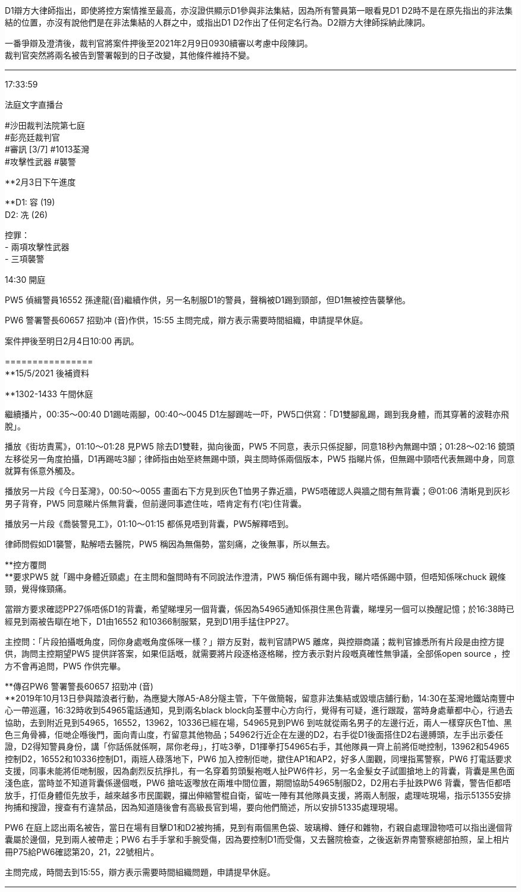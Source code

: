 D1辯方大律師指出，即使將控方案情推至最高，亦沒證供顯示D1參與非法集結，因為所有警員第一眼看見D1 D2時不是在原先指出的非法集結的位置，亦沒有說他們是在非法集結的人群之中，或指出D1 D2作出了任何定名行為。D2辯方大律師採納此陳詞。  
  
一番爭辯及澄清後，裁判官將案件押後至2021年2月9日0930續審以考慮中段陳詞。  
裁判官突然將兩名被告到警署報到的日子改變，其他條件維持不變。

---
      
17:33:59

法庭文字直播台

\#沙田裁判法院第七庭  
\#彭亮廷裁判官  
\#審訊 \[3/7\] \#1013荃灣  
\#攻擊性武器 \#襲警  
  
**2月3日下午進度  
  
**D1: 容 (19)  
D2: 冼 (26)  
  
控罪：  
\- 兩項攻擊性武器  
\- 三項襲警  
  
14:30 開庭  
  
PW5 偵緝警員16552 孫達龍(音)繼續作供，另一名制服D1的警員，聲稱被D1踢到頸部，但D1無被控告襲擊他。  
  
PW6 警署警長60657 招勁冲 (音)作供，15:55 主問完成，辯方表示需要時間組織，申請提早休庭。  
  
案件押後至明日2月4日10:00 再訊。  
  
\================  
**15/5/2021 後補資料  
  
**1302-1433 午間休庭  
  
繼續播片，00:35～00:40 D1踢咗兩腳，00:40～0045 D1左腳踢咗一吓，PW5口供寫：「D1雙腳亂踢，踢到我身體，而其穿著的波鞋亦飛脫」。  
  
播放《街坊責罵》，01:10～01:28 見PW5 除去D1雙鞋，拋向後面，PW5 不同意，表示只係捉腳，同意18秒內無踢中頭；01:28～02:16 鏡頭左移從另一角度拍攝，D1再踢咗3腳；律師指由始至終無踢中頭，與主問時係兩個版本，PW5 指睇片係，但無踢中頸唔代表無踢中身，同意就算有係意外觸及。  
  
播放另一片段《今日荃灣》，00:50～0055 畫面右下方見到灰色T恤男子靠近牆，PW5唔確認人與牆之間有無背囊；@01:06 清晰見到灰衫男子背脊，PW5 同意睇片係無背囊，但前邊同事遮住咗，唔肯定有冇(宅)住背囊。  
  
播放另一片段《喬裝警見工》，01:10～01:15 都係見唔到背囊，PW5解釋唔到。  
  
律師問假如D1襲警，點解唔去醫院，PW5 稱因為無傷勢，當刻痛，之後無事，所以無去。  
  
**控方覆問  
**要求PW5 就「踢中身體近頸處」在主問和盤問時有不同說法作澄清，PW5 稱佢係有踢中我，睇片唔係踢中頸，但唔知係咪chuck 親條頸，覺得條頸痛。  
  
當辯方要求確認PP27係唔係D1的背囊，希望睇埋另一個背囊，係因為54965通知係孭住黑色背囊，睇埋另一個可以換醒記憶；於16:38時已經見到兩被告瞓在地下，D1由16552 和10366制服緊，見到D1用手掹住PP27。  
  
主控問：「片段拍攝嘅角度，同你身處嘅角度係咪一樣？」辯方反對，裁判官請PW5 離席，與控辯商議；裁判官據悉所有片段是由控方提供，詢問主控期望PW5 提供詳答案，如果佢話嘅，就需要將片段逐格逐格睇，控方表示對片段嘅真確性無爭議，全部係open source ，控方不會再追問，PW5 作供完畢。  
  
**傳召PW6 警署警長60657 招勁冲 (音)  
**2019年10月13日參與踏浪者行動，為應變大隊A5-A8分隧主管，下午做簡報，留意非法集結或毀壞店舖行動，14:30在荃灣地鐵站南豐中心一帶巡邏，16:32時收到54965電話通知，見到兩名black block向荃豐中心方向行，覺得有可疑，進行跟蹤，當時身處華都中心，行過去協助，去到附近見到54965，16552，13962，10336已經在場，54965見到PW6 到咗就從兩名男子的左邊行近，兩人一樣穿灰色T恤、黑色三角骨褲，佢哋企喺後門，面向青山度，冇留意其他物品；54962行近企在左邊的D2，右手從D1後面搭住D2右邊膊頭，左手出示委任證，D2得知警員身份，講「你話係就係啊，屌你老母」，打咗3拳，D1揮拳打54965右手，其他隊員一齊上前將佢哋控制，13962和54965控制D2，16552和10336控制D1，兩班人碌落地下，PW6 加入控制佢哋，撳住AP1和AP2，好多人圍觀，同埋指罵警察，PW6 打電話要求支援，同事未能將佢哋制服，因為劇烈反抗掙扎，有一名穿着剪頭髮袍嘅人扯PW6件衫，另一名金髮女子試圖搶地上的背囊，背囊是黑色面淺色底，當時並不知道背囊係邊個嘅，PW6 搶咗返嚟放在兩堆中間位置，期間協助54965制服D2，D2用右手扯跌PW6 背囊，警告佢都唔放手，打佢身體佢先放手，越來越多市民圍觀，攞出伸縮警棍自衛，留咗一陣有其他隊員支援，將兩人制服，處理咗現場，指示51355安排拘捕和搜證，搜查有冇違禁品，因為知道隨後會有高級長官到場，要向他們簡述，所以安排51335處理現場。  
  
PW6 在庭上認出兩名被告，當日在場有目擊D1和D2被拘捕，見到有兩個黑色袋、玻璃樽、錘仔和雜物，冇親自處理證物唔可以指出邊個背囊屬於邊個，見到兩人被帶走；PW6 右手手掌和手腕受傷，因為要控制D1而受傷，又去醫院檢查，之後返新界南警察總部拍照，呈上相片冊P75給PW6確認第20，21，22號相片。  
  
主問完成，時間去到15:55，辯方表示需要時間組織問題，申請提早休庭。

---
      